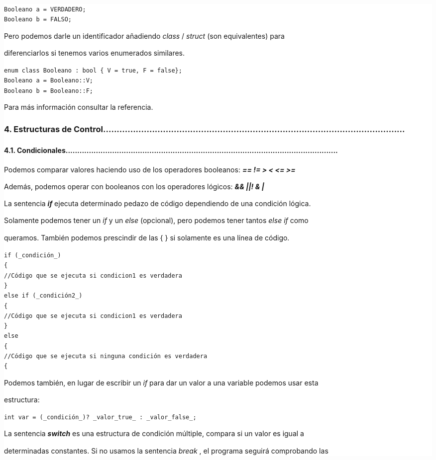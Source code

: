 ```
Booleano a = VERDADERO;
Booleano b = FALSO;
```
Pero podemos darle un identificador añadiendo _class_ / _struct_ (son equivalentes) para

diferenciarlos si tenemos varios enumerados similares.

```
enum class Booleano : bool { V = true, F = false};
Booleano a = Booleano::V;
Booleano b = Booleano::F;
```
Para más información consultar la referencia.


### 4. Estructuras de Control...............................................................................................................

#### 4.1. Condicionales.....................................................................................................................

Podemos comparar valores haciendo uso de los operadores booleanos: **_== != > < <= >=_**

Además, podemos operar con booleanos con los operadores lógicos: **_&& ||! & |_**

La sentencia **_if_** ejecuta determinado pedazo de código dependiendo de una condición lógica.

Solamente podemos tener un _if_ y un _else_ (opcional), pero podemos tener tantos _else if_ como

queramos. También podemos prescindir de las { } si solamente es una línea de código.

```
if (_condición_)
{
//Código que se ejecuta si condicion1 es verdadera
}
else if (_condición2_)
{
//Código que se ejecuta si condicion1 es verdadera
}
else
{
//Código que se ejecuta si ninguna condición es verdadera
{
```
Podemos también, en lugar de escribir un _if_ para dar un valor a una variable podemos usar esta

estructura:

```
int var = (_condición_)? _valor_true_ : _valor_false_;
```
La sentencia **_switch_** es una estructura de condición múltiple, compara si un valor es igual a

determinadas constantes. Si no usamos la sentencia _break_ , el programa seguirá comprobando las
